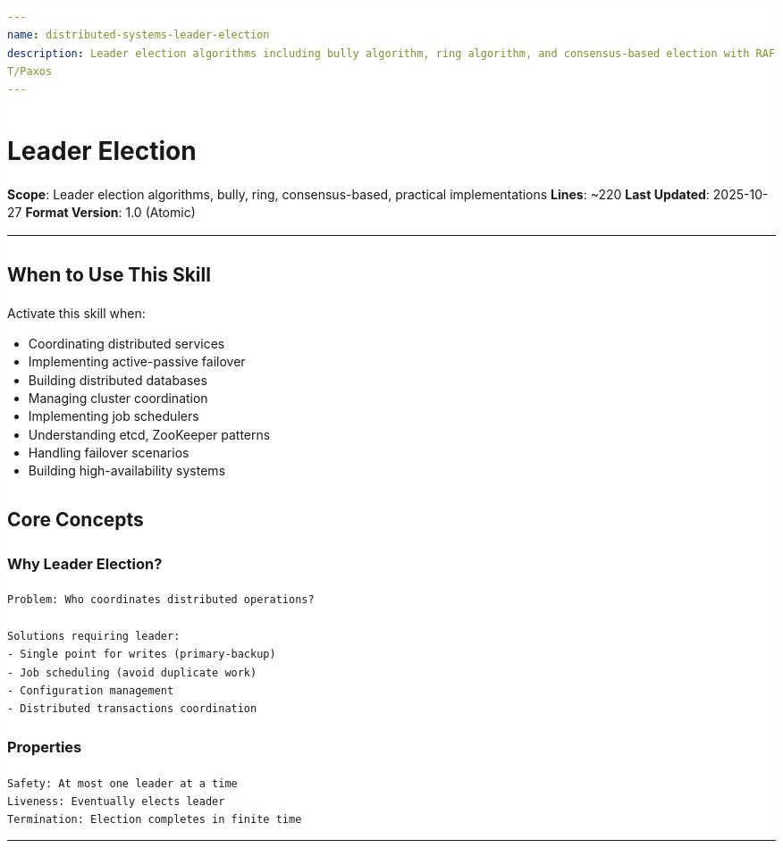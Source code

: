```yaml
---
name: distributed-systems-leader-election
description: Leader election algorithms including bully algorithm, ring algorithm, and consensus-based election with RAFT/Paxos
---
```


# Leader Election

**Scope**: Leader election algorithms, bully, ring, consensus-based, practical implementations
**Lines**: ~220
**Last Updated**: 2025-10-27
**Format Version**: 1.0 (Atomic)

---

## When to Use This Skill

Activate this skill when:
- Coordinating distributed services
- Implementing active-passive failover
- Building distributed databases
- Managing cluster coordination
- Implementing job schedulers
- Understanding etcd, ZooKeeper patterns
- Handling failover scenarios
- Building high-availability systems

## Core Concepts

### Why Leader Election?

```
Problem: Who coordinates distributed operations?

Solutions requiring leader:
- Single point for writes (primary-backup)
- Job scheduling (avoid duplicate work)
- Configuration management
- Distributed transactions coordination
```

### Properties

```
Safety: At most one leader at a time
Liveness: Eventually elects leader
Termination: Election completes in finite time
```

---